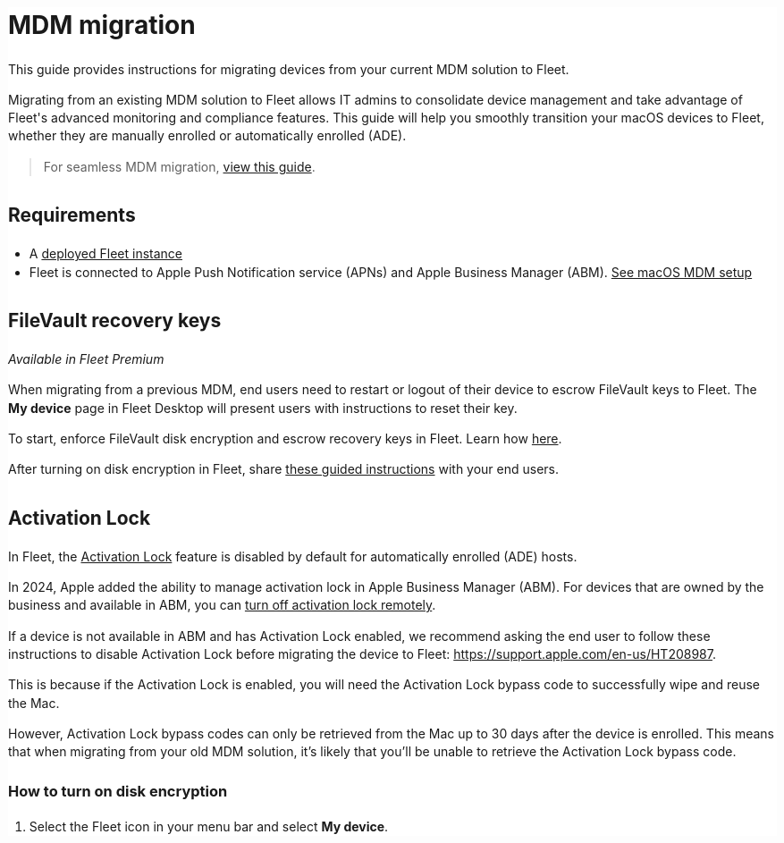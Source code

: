 # MDM migration

This guide provides instructions for migrating devices from your current MDM solution to Fleet.

Migrating from an existing MDM solution to Fleet allows IT admins to consolidate device management and take advantage of Fleet's advanced monitoring and compliance features. This guide will help you smoothly transition your macOS devices to Fleet, whether they are manually enrolled or automatically enrolled (ADE).

> For seamless MDM migration, [view this guide](https://fleetdm.com/guides/seamless-mdm-migration).

## Requirements

- A [deployed Fleet instance](https://fleetdm.com/docs/deploy/deploy-fleet)
- Fleet is connected to Apple Push Notification service (APNs) and Apple Business Manager (ABM). [See macOS MDM setup](https://fleetdm.com/guides/macos-mdm-setup)

## FileVault recovery keys

_Available in Fleet Premium_

When migrating from a previous MDM, end users need to restart or logout of their device to escrow FileVault keys to Fleet. The **My device** page in Fleet Desktop will present users with instructions to reset their key.

To start, enforce FileVault disk encryption and escrow recovery keys in Fleet. Learn how [here](https://fleetdm.com/guides/enforce-disk-encryption).

After turning on disk encryption in Fleet, share [these guided instructions](#how-to-turn-on-disk-encryption) with your end users.

## Activation Lock

In Fleet, the [Activation Lock](https://support.apple.com/en-us/HT208987) feature is disabled by default for automatically enrolled (ADE) hosts.

In 2024, Apple added the ability to manage activation lock in Apple Business Manager (ABM). For devices that are owned by the business and available in ABM, you can [turn off activation lock remotely](https://support.apple.com/en-ca/guide/apple-business-manager/axm812df1dd8/web).

If a device is not available in ABM and has Activation Lock enabled, we recommend asking the end user to follow these instructions to disable Activation Lock before migrating the device to Fleet: https://support.apple.com/en-us/HT208987.

This is because if the Activation Lock is enabled, you will need the Activation Lock bypass code to successfully wipe and reuse the Mac.

However, Activation Lock bypass codes can only be retrieved from the Mac up to 30 days after the device is enrolled. This means that when migrating from your old MDM solution, it’s likely that you’ll be unable to retrieve the Activation Lock bypass code.

### How to turn on disk encryption

1. Select the Fleet icon in your menu bar and select **My device**.

